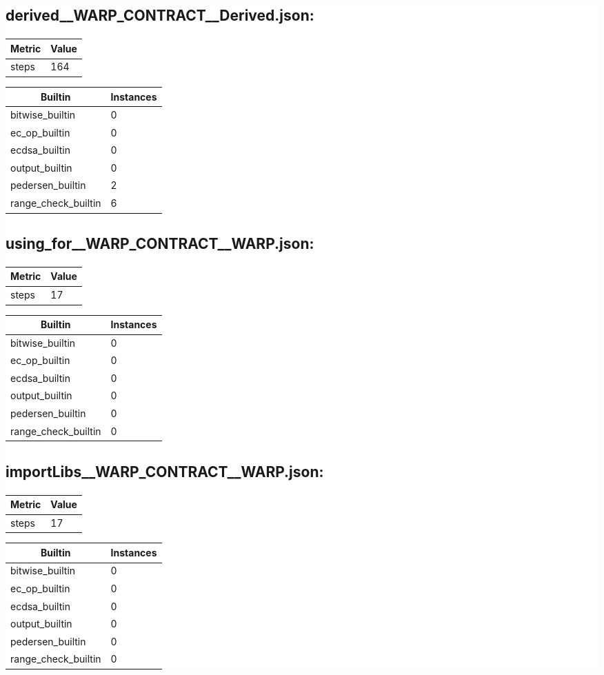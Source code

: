 ## derived__WARP_CONTRACT__Derived.json:

| Metric | Value |
| ----------- | ----------- |
| steps | 164 |

| Builtin | Instances |
| ----------- | ----------- |
| bitwise_builtin | 0 |
| ec_op_builtin | 0 |
| ecdsa_builtin | 0 |
| output_builtin | 0 |
| pedersen_builtin | 2 |
| range_check_builtin | 6 |

## using_for__WARP_CONTRACT__WARP.json:

| Metric | Value |
| ----------- | ----------- |
| steps | 17 |

| Builtin | Instances |
| ----------- | ----------- |
| bitwise_builtin | 0 |
| ec_op_builtin | 0 |
| ecdsa_builtin | 0 |
| output_builtin | 0 |
| pedersen_builtin | 0 |
| range_check_builtin | 0 |

## importLibs__WARP_CONTRACT__WARP.json:

| Metric | Value |
| ----------- | ----------- |
| steps | 17 |

| Builtin | Instances |
| ----------- | ----------- |
| bitwise_builtin | 0 |
| ec_op_builtin | 0 |
| ecdsa_builtin | 0 |
| output_builtin | 0 |
| pedersen_builtin | 0 |
| range_check_builtin | 0 |
